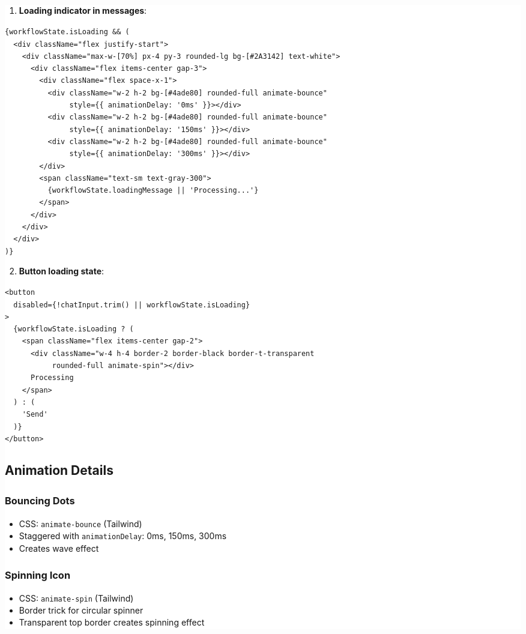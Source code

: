 1. **Loading indicator in messages**:
```tsx
{workflowState.isLoading && (
  <div className="flex justify-start">
    <div className="max-w-[70%] px-4 py-3 rounded-lg bg-[#2A3142] text-white">
      <div className="flex items-center gap-3">
        <div className="flex space-x-1">
          <div className="w-2 h-2 bg-[#4ade80] rounded-full animate-bounce" 
               style={{ animationDelay: '0ms' }}></div>
          <div className="w-2 h-2 bg-[#4ade80] rounded-full animate-bounce" 
               style={{ animationDelay: '150ms' }}></div>
          <div className="w-2 h-2 bg-[#4ade80] rounded-full animate-bounce" 
               style={{ animationDelay: '300ms' }}></div>
        </div>
        <span className="text-sm text-gray-300">
          {workflowState.loadingMessage || 'Processing...'}
        </span>
      </div>
    </div>
  </div>
)}
```

2. **Button loading state**:
```tsx
<button
  disabled={!chatInput.trim() || workflowState.isLoading}
>
  {workflowState.isLoading ? (
    <span className="flex items-center gap-2">
      <div className="w-4 h-4 border-2 border-black border-t-transparent 
           rounded-full animate-spin"></div>
      Processing
    </span>
  ) : (
    'Send'
  )}
</button>
```

## Animation Details

### Bouncing Dots
- CSS: `animate-bounce` (Tailwind)
- Staggered with `animationDelay`: 0ms, 150ms, 300ms
- Creates wave effect

### Spinning Icon
- CSS: `animate-spin` (Tailwind)
- Border trick for circular spinner
- Transparent top border creates spinning effect
